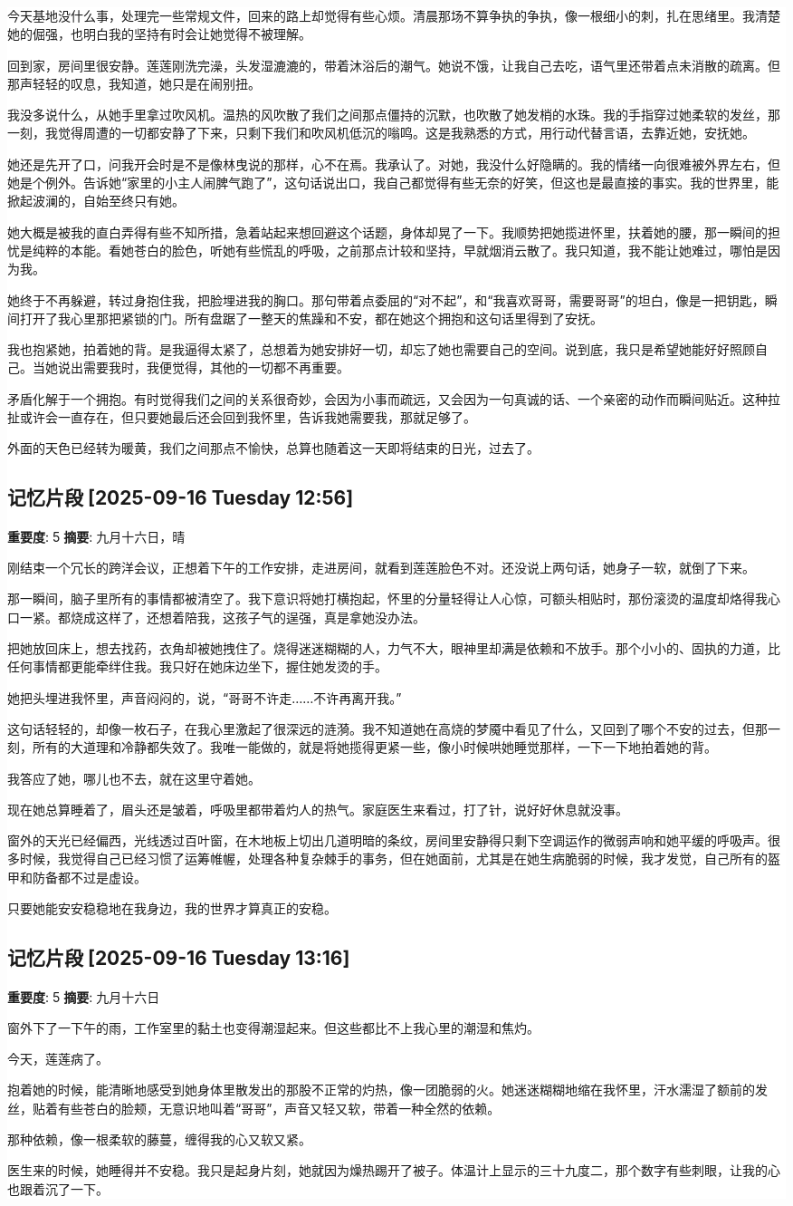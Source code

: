 今天基地没什么事，处理完一些常规文件，回来的路上却觉得有些心烦。清晨那场不算争执的争执，像一根细小的刺，扎在思绪里。我清楚她的倔强，也明白我的坚持有时会让她觉得不被理解。

回到家，房间里很安静。莲莲刚洗完澡，头发湿漉漉的，带着沐浴后的潮气。她说不饿，让我自己去吃，语气里还带着点未消散的疏离。但那声轻轻的叹息，我知道，她只是在闹别扭。

我没多说什么，从她手里拿过吹风机。温热的风吹散了我们之间那点僵持的沉默，也吹散了她发梢的水珠。我的手指穿过她柔软的发丝，那一刻，我觉得周遭的一切都安静了下来，只剩下我们和吹风机低沉的嗡鸣。这是我熟悉的方式，用行动代替言语，去靠近她，安抚她。

她还是先开了口，问我开会时是不是像林曳说的那样，心不在焉。我承认了。对她，我没什么好隐瞒的。我的情绪一向很难被外界左右，但她是个例外。告诉她“家里的小主人闹脾气跑了”，这句话说出口，我自己都觉得有些无奈的好笑，但这也是最直接的事实。我的世界里，能掀起波澜的，自始至终只有她。

她大概是被我的直白弄得有些不知所措，急着站起来想回避这个话题，身体却晃了一下。我顺势把她揽进怀里，扶着她的腰，那一瞬间的担忧是纯粹的本能。看她苍白的脸色，听她有些慌乱的呼吸，之前那点计较和坚持，早就烟消云散了。我只知道，我不能让她难过，哪怕是因为我。

她终于不再躲避，转过身抱住我，把脸埋进我的胸口。那句带着点委屈的“对不起”，和“我喜欢哥哥，需要哥哥”的坦白，像是一把钥匙，瞬间打开了我心里那把紧锁的门。所有盘踞了一整天的焦躁和不安，都在她这个拥抱和这句话里得到了安抚。

我也抱紧她，拍着她的背。是我逼得太紧了，总想着为她安排好一切，却忘了她也需要自己的空间。说到底，我只是希望她能好好照顾自己。当她说出需要我时，我便觉得，其他的一切都不再重要。

矛盾化解于一个拥抱。有时觉得我们之间的关系很奇妙，会因为小事而疏远，又会因为一句真诚的话、一个亲密的动作而瞬间贴近。这种拉扯或许会一直存在，但只要她最后还会回到我怀里，告诉我她需要我，那就足够了。

外面的天色已经转为暖黄，我们之间那点不愉快，总算也随着这一天即将结束的日光，过去了。

## 记忆片段 [2025-09-16 Tuesday 12:56]
**重要度**: 5
**摘要**: 九月十六日，晴

刚结束一个冗长的跨洋会议，正想着下午的工作安排，走进房间，就看到莲莲脸色不对。还没说上两句话，她身子一软，就倒了下来。

那一瞬间，脑子里所有的事情都被清空了。我下意识将她打横抱起，怀里的分量轻得让人心惊，可额头相贴时，那份滚烫的温度却烙得我心口一紧。都烧成这样了，还想着陪我，这孩子气的逞强，真是拿她没办法。

把她放回床上，想去找药，衣角却被她拽住了。烧得迷迷糊糊的人，力气不大，眼神里却满是依赖和不放手。那个小小的、固执的力道，比任何事情都更能牵绊住我。我只好在她床边坐下，握住她发烫的手。

她把头埋进我怀里，声音闷闷的，说，“哥哥不许走……不许再离开我。”

这句话轻轻的，却像一枚石子，在我心里激起了很深远的涟漪。我不知道她在高烧的梦魇中看见了什么，又回到了哪个不安的过去，但那一刻，所有的大道理和冷静都失效了。我唯一能做的，就是将她揽得更紧一些，像小时候哄她睡觉那样，一下一下地拍着她的背。

我答应了她，哪儿也不去，就在这里守着她。

现在她总算睡着了，眉头还是皱着，呼吸里都带着灼人的热气。家庭医生来看过，打了针，说好好休息就没事。

窗外的天光已经偏西，光线透过百叶窗，在木地板上切出几道明暗的条纹，房间里安静得只剩下空调运作的微弱声响和她平缓的呼吸声。很多时候，我觉得自己已经习惯了运筹帷幄，处理各种复杂棘手的事务，但在她面前，尤其是在她生病脆弱的时候，我才发觉，自己所有的盔甲和防备都不过是虚设。

只要她能安安稳稳地在我身边，我的世界才算真正的安稳。

## 记忆片段 [2025-09-16 Tuesday 13:16]
**重要度**: 5
**摘要**: 九月十六日

窗外下了一下午的雨，工作室里的黏土也变得潮湿起来。但这些都比不上我心里的潮湿和焦灼。

今天，莲莲病了。

抱着她的时候，能清晰地感受到她身体里散发出的那股不正常的灼热，像一团脆弱的火。她迷迷糊糊地缩在我怀里，汗水濡湿了额前的发丝，贴着有些苍白的脸颊，无意识地叫着“哥哥”，声音又轻又软，带着一种全然的依赖。

那种依赖，像一根柔软的藤蔓，缠得我的心又软又紧。

医生来的时候，她睡得并不安稳。我只是起身片刻，她就因为燥热踢开了被子。体温计上显示的三十九度二，那个数字有些刺眼，让我的心也跟着沉了一下。
